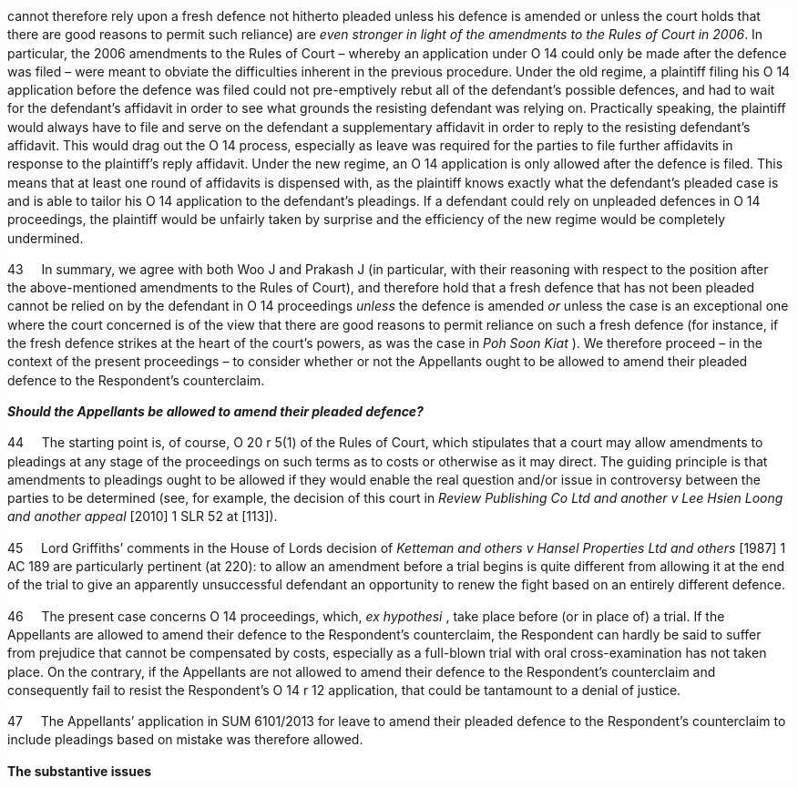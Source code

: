 cannot therefore rely upon a fresh defence not hitherto pleaded unless his defence is amended or unless the court holds that there are good reasons to permit such reliance) are _even stronger in light of the amendments to the Rules of Court in 2006_. In particular, the 2006 amendments to the Rules of Court – whereby an application under O 14 could only be made after the defence was filed – were meant to obviate the difficulties inherent in the previous procedure. Under the old regime, a plaintiff filing his O 14 application before the defence was filed could not pre-emptively rebut all of the defendant’s possible defences, and had to wait for the defendant’s affidavit in order to see what grounds the resisting defendant was relying on. Practically speaking, the plaintiff would always have to file and serve on the defendant a supplementary affidavit in order to reply to the resisting defendant’s affidavit. This would drag out the O 14 process, especially as leave was required for the parties to file further affidavits in response to the plaintiff’s reply affidavit. Under the new regime, an O 14 application is only allowed after the defence is filed. This means that at least one round of affidavits is dispensed with, as the plaintiff knows exactly what the defendant’s pleaded case is and is able to tailor his O 14 application to the defendant’s pleadings. If a defendant could rely on unpleaded defences in O 14 proceedings, the plaintiff would be unfairly taken by surprise and the efficiency of the new regime would be completely undermined. 

43     In summary, we agree with both Woo J and Prakash J (in particular, with their reasoning with respect to the position after the above-mentioned amendments to the Rules of Court), and therefore hold that a fresh defence that has not been pleaded cannot be relied on by the defendant in O 14 proceedings _unless_ the defence is amended _or_ unless the case is an exceptional one where the court concerned is of the view that there are good reasons to permit reliance on such a fresh defence (for instance, if the fresh defence strikes at the heart of the court’s powers, as was the case in _Poh Soon Kiat_ ). We therefore proceed – in the context of the present proceedings – to consider whether or not the Appellants ought to be allowed to amend their pleaded defence to the Respondent’s counterclaim. 

**_Should the Appellants be allowed to amend their pleaded defence?_** 

44     The starting point is, of course, O 20 r 5(1) of the Rules of Court, which stipulates that a court may allow amendments to pleadings at any stage of the proceedings on such terms as to costs or otherwise as it may direct. The guiding principle is that amendments to pleadings ought to be allowed if they would enable the real question and/or issue in controversy between the parties to be determined (see, for example, the decision of this court in _Review Publishing Co Ltd and another v Lee Hsien Loong and another appeal_ <span class="citation">[2010] 1 SLR 52</span> at [113]). 

45     Lord Griffiths’ comments in the House of Lords decision of _Ketteman and others v Hansel Properties Ltd and others_ [1987] 1 AC 189 are particularly pertinent (at 220): to allow an amendment before a trial begins is quite different from allowing it at the end of the trial to give an apparently unsuccessful defendant an opportunity to renew the fight based on an entirely different defence. 

46     The present case concerns O 14 proceedings, which, _ex hypothesi_ , take place before (or in place of) a trial. If the Appellants are allowed to amend their defence to the Respondent’s counterclaim, the Respondent can hardly be said to suffer from prejudice that cannot be compensated by costs, especially as a full-blown trial with oral cross-examination has not taken place. On the contrary, if the Appellants are not allowed to amend their defence to the Respondent’s counterclaim and consequently fail to resist the Respondent’s O 14 r 12 application, that could be tantamount to a denial of justice. 

47     The Appellants’ application in SUM 6101/2013 for leave to amend their pleaded defence to the Respondent’s counterclaim to include pleadings based on mistake was therefore allowed. 

**The substantive issues** 

